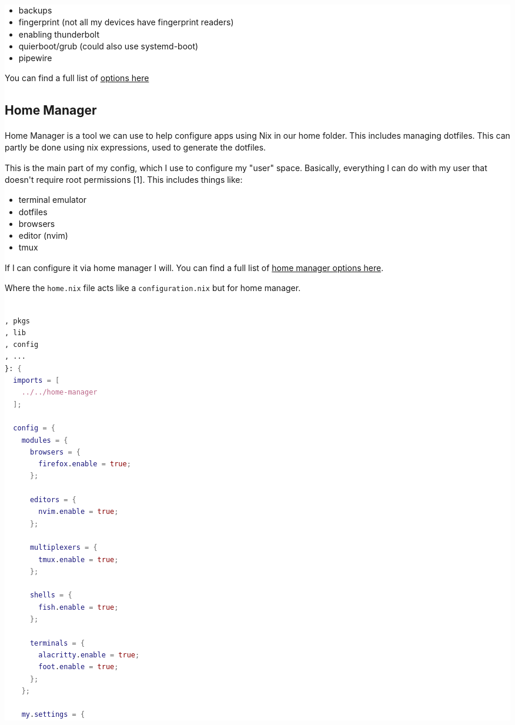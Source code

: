 - backups
- fingerprint (not all my devices have fingerprint readers)
- enabling thunderbolt
- quierboot/grub (could also use systemd-boot)
- pipewire

You can find a full list of [options here](https://search.nixos.org/options?channel=unstable&from=0&size=50&sort=relevance&type=packages)

## Home Manager

Home Manager is a tool we can use to help configure apps using Nix in our home folder. This includes managing dotfiles.
This can partly be done using nix expressions, used to generate the dotfiles.

This is the main part of my config, which I use to configure my "user" space. Basically, everything I can do with my user
that doesn't require root permissions [1]. This includes things like:

- terminal emulator
- dotfiles
- browsers
- editor (nvim)
- tmux

If I can configure it via home manager I will. You can find a full list of
[home manager options here](https://mipmip.github.io/home-manager-option-search/).

Where the `home.nix` file acts like a `configuration.nix` but for home manager.

```nix

, pkgs
, lib
, config
, ...
}: {
  imports = [
    ../../home-manager
  ];

  config = {
    modules = {
      browsers = {
        firefox.enable = true;
      };

      editors = {
        nvim.enable = true;
      };

      multiplexers = {
        tmux.enable = true;
      };

      shells = {
        fish.enable = true;
      };

      terminals = {
        alacritty.enable = true;
        foot.enable = true;
      };
    };

    my.settings = {
```

[^1]: https://discourse.nixos.org/t/what-are-the-advantages-of-using-home-manager-with-flake-as-opposed-just-flakes-with-nixos/21628
[^2]: A great book about NixOS and flakes https://nixos